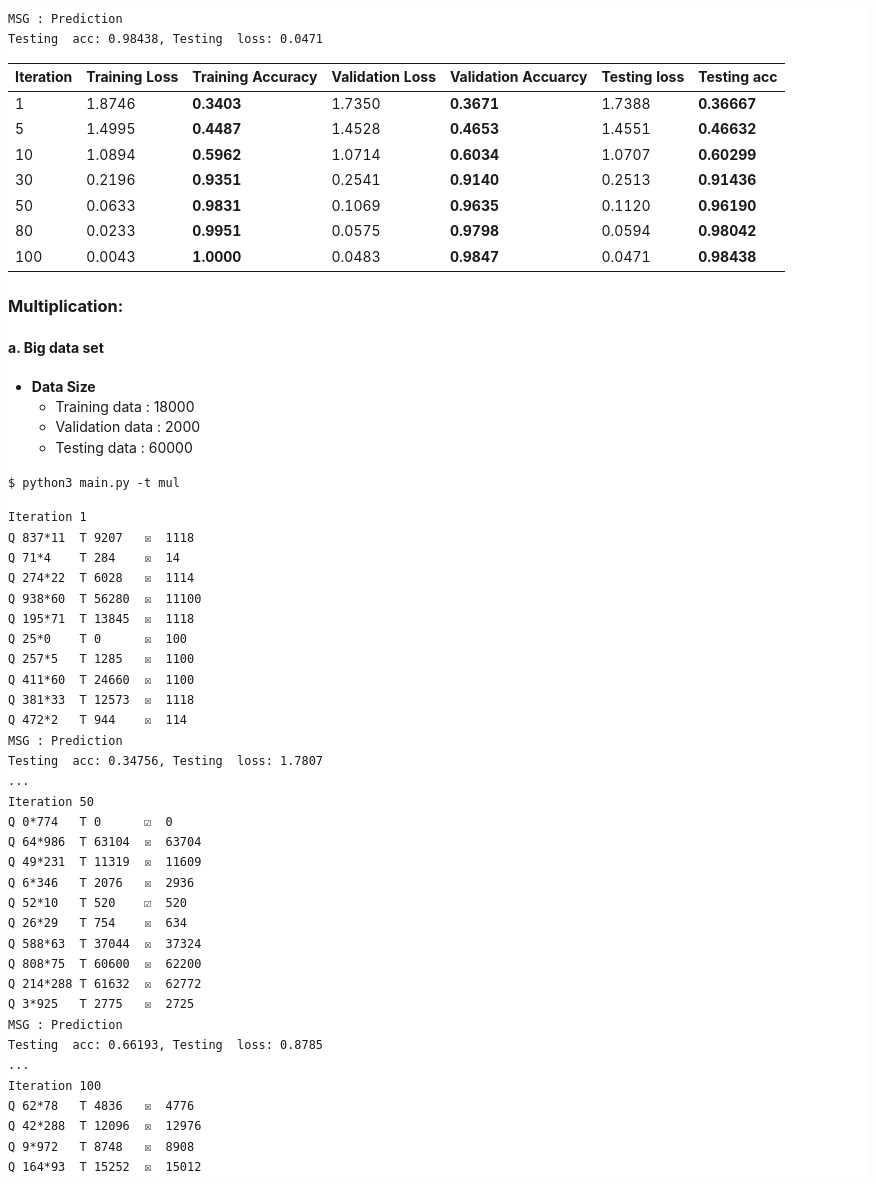 ```
MSG : Prediction
Testing  acc: 0.98438, Testing  loss: 0.0471
```

|**Iteration**|**Training Loss**|**Training Accuracy**|**Validation Loss**|**Validation  Accuarcy**|**Testing  loss**|**Testing  acc**|
|---|---|---|---|---|---|---|
|1  |1.8746|**0.3403**|1.7350|**0.3671**|1.7388|**0.36667**|
|5  |1.4995|**0.4487**|1.4528|**0.4653**|1.4551|**0.46632**|
|10 |1.0894|**0.5962**|1.0714|**0.6034**|1.0707|**0.60299**|
|30 |0.2196|**0.9351**|0.2541|**0.9140**|0.2513|**0.91436**|
|50 |0.0633|**0.9831**|0.1069|**0.9635**|0.1120|**0.96190**|
|80 |0.0233|**0.9951**|0.0575|**0.9798**|0.0594|**0.98042**|
|100|0.0043|**1.0000**|0.0483|**0.9847**|0.0471|**0.98438**|


### Multiplication:
#### a. Big data set
 - **Data Size**
   - Training data :    18000
   - Validation data :   2000
   - Testing data :     60000

```
$ python3 main.py -t mul
```

```
Iteration 1
Q 837*11  T 9207   ☒  1118  
Q 71*4    T 284    ☒  14    
Q 274*22  T 6028   ☒  1114  
Q 938*60  T 56280  ☒  11100 
Q 195*71  T 13845  ☒  1118  
Q 25*0    T 0      ☒  100   
Q 257*5   T 1285   ☒  1100  
Q 411*60  T 24660  ☒  1100  
Q 381*33  T 12573  ☒  1118  
Q 472*2   T 944    ☒  114   
MSG : Prediction
Testing  acc: 0.34756, Testing  loss: 1.7807
...
Iteration 50
Q 0*774   T 0      ☑  0     
Q 64*986  T 63104  ☒  63704 
Q 49*231  T 11319  ☒  11609 
Q 6*346   T 2076   ☒  2936  
Q 52*10   T 520    ☑  520   
Q 26*29   T 754    ☒  634   
Q 588*63  T 37044  ☒  37324 
Q 808*75  T 60600  ☒  62200 
Q 214*288 T 61632  ☒  62772 
Q 3*925   T 2775   ☒  2725  
MSG : Prediction
Testing  acc: 0.66193, Testing  loss: 0.8785
...
Iteration 100
Q 62*78   T 4836   ☒  4776  
Q 42*288  T 12096  ☒  12976 
Q 9*972   T 8748   ☒  8908  
Q 164*93  T 15252  ☒  15012 
```
